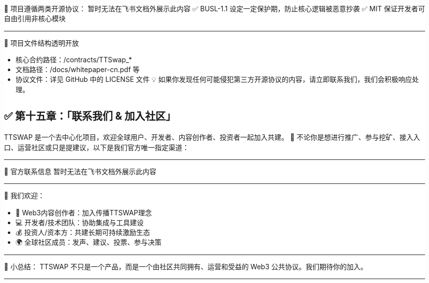 📂 项目遵循两类开源协议：
暂时无法在飞书文档外展示此内容
✅ BUSL-1.1 设定一定保护期，防止核心逻辑被恶意抄袭
✅ MIT 保证开发者可自由引用非核心模块

---
🔎 项目文件结构透明开放
- 核心合约路径：/contracts/TTSwap_*
- 文档路径：/docs/whitepaper-cn.pdf 等
- 协议文件：详见 GitHub 中的 LICENSE 文件
💡 如果你发现任何可能侵犯第三方开源协议的内容，请立即联系我们，我们会积极响应处理。
## ✅ 第十五章：「联系我们 & 加入社区」
TTSWAP 是一个去中心化项目，欢迎全球用户、开发者、内容创作者、投资者一起加入共建。
📣 不论你是想进行推广、参与挖矿、接入入口、运营社区或只是提建议，以下是我们官方唯一指定渠道：

---
🔗 官方联系信息
暂时无法在飞书文档外展示此内容

---
🙌 我们欢迎：
- 📢 Web3内容创作者：加入传播TTSWAP理念
- 💻 开发者/技术团队：协助集成与工具建设
- 💰 投资人/资本方：共建长期可持续激励生态
- 🌍 全球社区成员：发声、建议、投票、参与决策

---
📘 小总结：
TTSWAP 不只是一个产品，而是一个由社区共同拥有、运营和受益的 Web3 公共协议。我们期待你的加入。


---